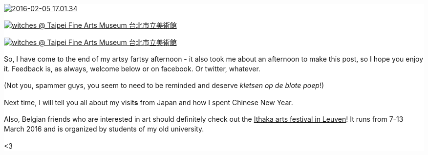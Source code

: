 



[![2016-02-05 17.01.34](https://farm2.staticflickr.com/1473/25136055936_42ed2c933b_z.jpg)](https://www.flickr.com/photos/86097314@N03/25136055936/in/album-72157662586676283/)





[![witches @ Taipei Fine Arts Museum 台北市立美術館](https://farm2.staticflickr.com/1463/25136056096_17c42b349e_z.jpg)](https://www.flickr.com/photos/86097314@N03/25136056096/in/album-72157662586676283/)





[![witches @ Taipei Fine Arts Museum 台北市立美術館](https://farm2.staticflickr.com/1585/24535561923_893051e712_z.jpg)](https://www.flickr.com/photos/86097314@N03/24535561923/in/album-72157662586676283/)





So, I have come to the end of my artsy fartsy afternoon - it also took me about an afternoon to make this post, so I hope you enjoy it. Feedback is, as always, welcome below or on facebook. Or twitter, whatever.





(Not you, spammer guys, you seem to need to be reminded and deserve _kletsen op de blote poep_!)





Next time, I will tell you all about my visit**s** from Japan and how I spent Chinese New Year.





Also, Belgian friends who are interested in art should definitely check out the [Ithaka arts festival in Leuven](https://www.facebook.com/IthakaFestival/?fref=ts)! It runs from 7-13 March 2016 and is organized by students of my old university.





<3



